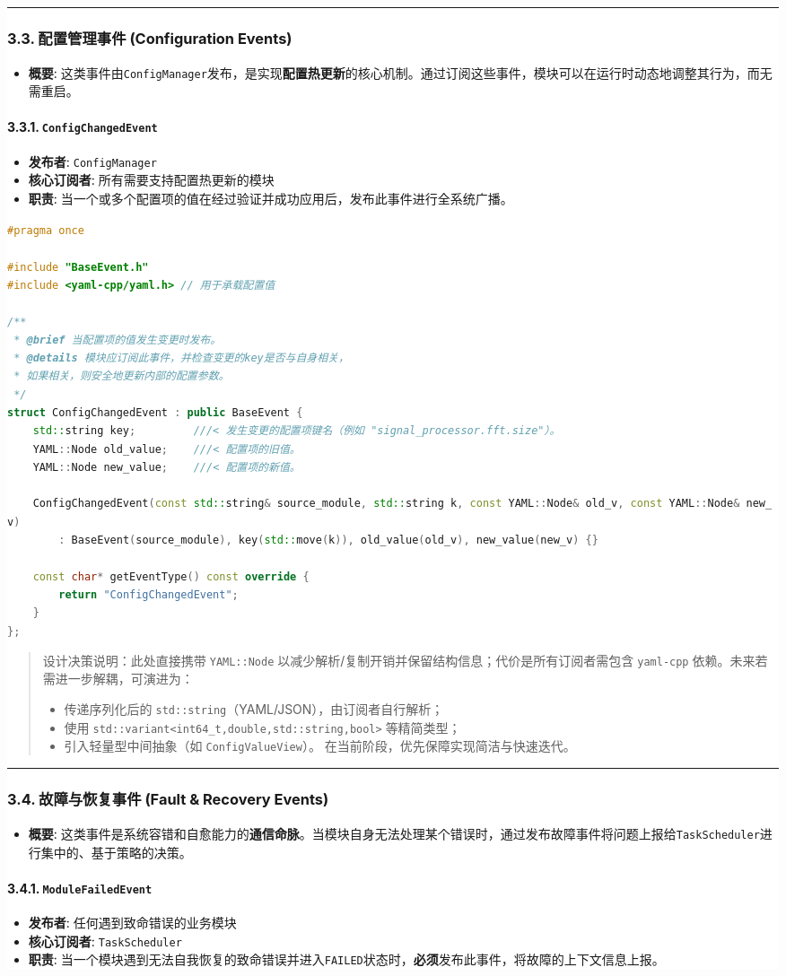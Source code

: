 -----

### 3.3. 配置管理事件 (Configuration Events)

  - **概要**: 这类事件由`ConfigManager`发布，是实现**配置热更新**的核心机制。通过订阅这些事件，模块可以在运行时动态地调整其行为，而无需重启。

#### 3.3.1. `ConfigChangedEvent`

  - **发布者**: `ConfigManager`
  - **核心订阅者**: 所有需要支持配置热更新的模块
  - **职责**: 当一个或多个配置项的值在经过验证并成功应用后，发布此事件进行全系统广播。

```cpp
#pragma once

#include "BaseEvent.h"
#include <yaml-cpp/yaml.h> // 用于承载配置值

/**
 * @brief 当配置项的值发生变更时发布。
 * @details 模块应订阅此事件，并检查变更的key是否与自身相关，
 * 如果相关，则安全地更新内部的配置参数。
 */
struct ConfigChangedEvent : public BaseEvent {
    std::string key;         ///< 发生变更的配置项键名（例如 "signal_processor.fft.size"）。
    YAML::Node old_value;    ///< 配置项的旧值。
    YAML::Node new_value;    ///< 配置项的新值。

    ConfigChangedEvent(const std::string& source_module, std::string k, const YAML::Node& old_v, const YAML::Node& new_v)
        : BaseEvent(source_module), key(std::move(k)), old_value(old_v), new_value(new_v) {}

    const char* getEventType() const override {
        return "ConfigChangedEvent";
    }
};
```

> 设计决策说明：此处直接携带 `YAML::Node` 以减少解析/复制开销并保留结构信息；代价是所有订阅者需包含 `yaml-cpp` 依赖。未来若需进一步解耦，可演进为：
> - 传递序列化后的 `std::string`（YAML/JSON），由订阅者自行解析；
> - 使用 `std::variant<int64_t,double,std::string,bool>` 等精简类型；
> - 引入轻量型中间抽象（如 `ConfigValueView`）。
> 在当前阶段，优先保障实现简洁与快速迭代。

-----

### 3.4. 故障与恢复事件 (Fault & Recovery Events)

  - **概要**: 这类事件是系统容错和自愈能力的**通信命脉**。当模块自身无法处理某个错误时，通过发布故障事件将问题上报给`TaskScheduler`进行集中的、基于策略的决策。

#### 3.4.1. `ModuleFailedEvent`

  - **发布者**: 任何遇到致命错误的业务模块
  - **核心订阅者**: `TaskScheduler`
  - **职责**: 当一个模块遇到无法自我恢复的致命错误并进入`FAILED`状态时，**必须**发布此事件，将故障的上下文信息上报。
